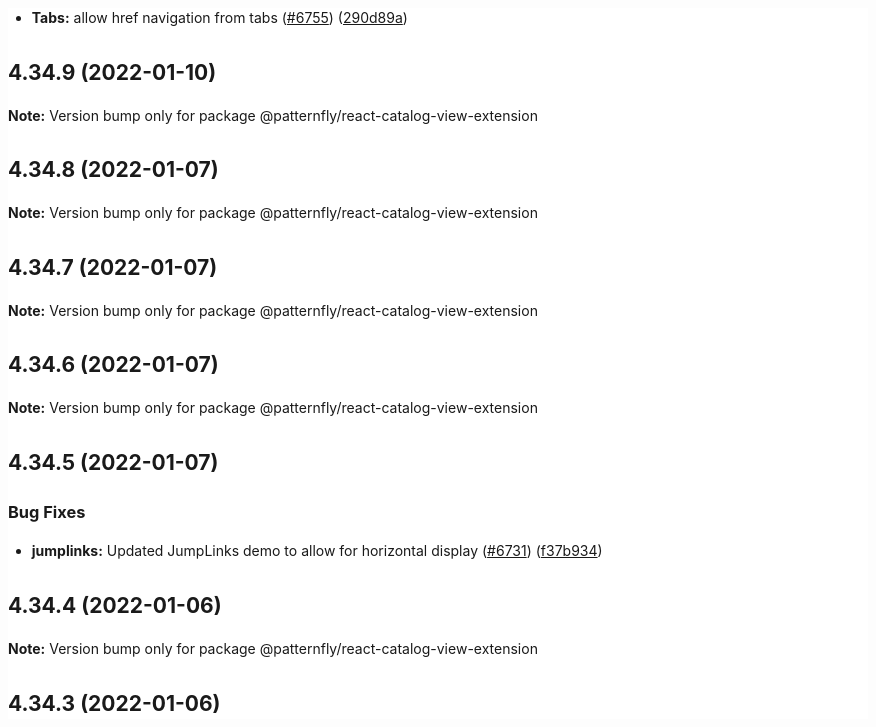 * **Tabs:** allow href navigation from tabs ([#6755](https://github.com/patternfly/patternfly-react/issues/6755)) ([290d89a](https://github.com/patternfly/patternfly-react/commit/290d89aed2dd4517db9859cc80ef2745cb8a779b))





## 4.34.9 (2022-01-10)

**Note:** Version bump only for package @patternfly/react-catalog-view-extension





## 4.34.8 (2022-01-07)

**Note:** Version bump only for package @patternfly/react-catalog-view-extension





## 4.34.7 (2022-01-07)

**Note:** Version bump only for package @patternfly/react-catalog-view-extension





## 4.34.6 (2022-01-07)

**Note:** Version bump only for package @patternfly/react-catalog-view-extension





## 4.34.5 (2022-01-07)


### Bug Fixes

* **jumplinks:** Updated JumpLinks demo to allow for horizontal display ([#6731](https://github.com/patternfly/patternfly-react/issues/6731)) ([f37b934](https://github.com/patternfly/patternfly-react/commit/f37b9342e678da247056c73767d5d40ff5435bda))





## 4.34.4 (2022-01-06)

**Note:** Version bump only for package @patternfly/react-catalog-view-extension





## 4.34.3 (2022-01-06)
